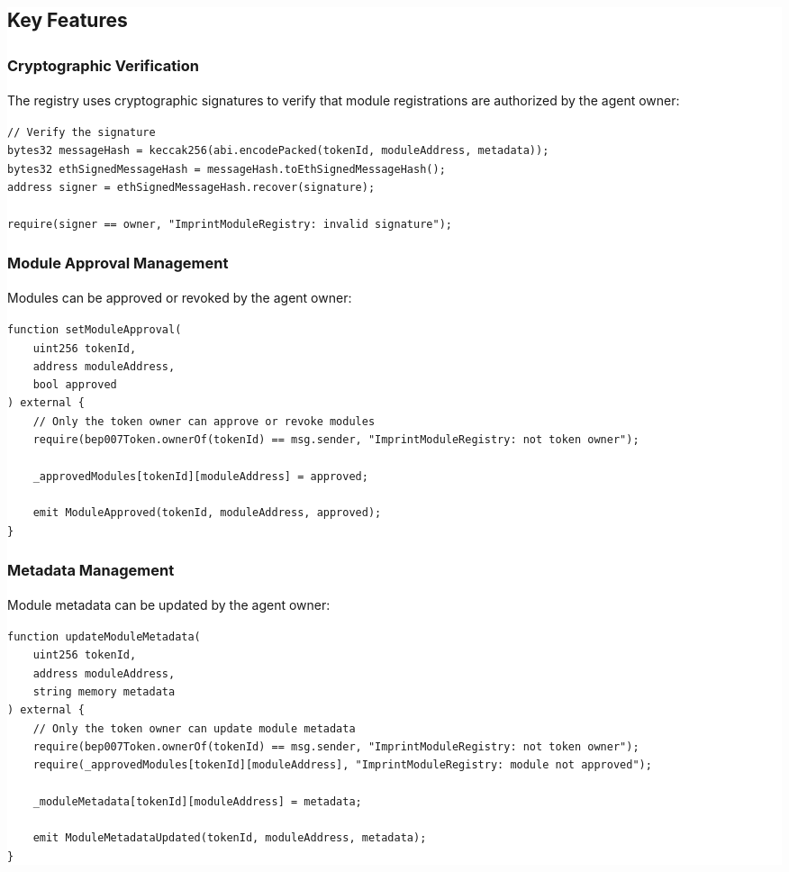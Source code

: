 ## Key Features

### Cryptographic Verification

The registry uses cryptographic signatures to verify that module registrations are authorized by the agent owner:

```solidity
// Verify the signature
bytes32 messageHash = keccak256(abi.encodePacked(tokenId, moduleAddress, metadata));
bytes32 ethSignedMessageHash = messageHash.toEthSignedMessageHash();
address signer = ethSignedMessageHash.recover(signature);

require(signer == owner, "ImprintModuleRegistry: invalid signature");
```

### Module Approval Management

Modules can be approved or revoked by the agent owner:

```solidity
function setModuleApproval(
    uint256 tokenId,
    address moduleAddress,
    bool approved
) external {
    // Only the token owner can approve or revoke modules
    require(bep007Token.ownerOf(tokenId) == msg.sender, "ImprintModuleRegistry: not token owner");
    
    _approvedModules[tokenId][moduleAddress] = approved;
    
    emit ModuleApproved(tokenId, moduleAddress, approved);
}
```

### Metadata Management

Module metadata can be updated by the agent owner:

```solidity
function updateModuleMetadata(
    uint256 tokenId,
    address moduleAddress,
    string memory metadata
) external {
    // Only the token owner can update module metadata
    require(bep007Token.ownerOf(tokenId) == msg.sender, "ImprintModuleRegistry: not token owner");
    require(_approvedModules[tokenId][moduleAddress], "ImprintModuleRegistry: module not approved");
    
    _moduleMetadata[tokenId][moduleAddress] = metadata;
    
    emit ModuleMetadataUpdated(tokenId, moduleAddress, metadata);
}
```
